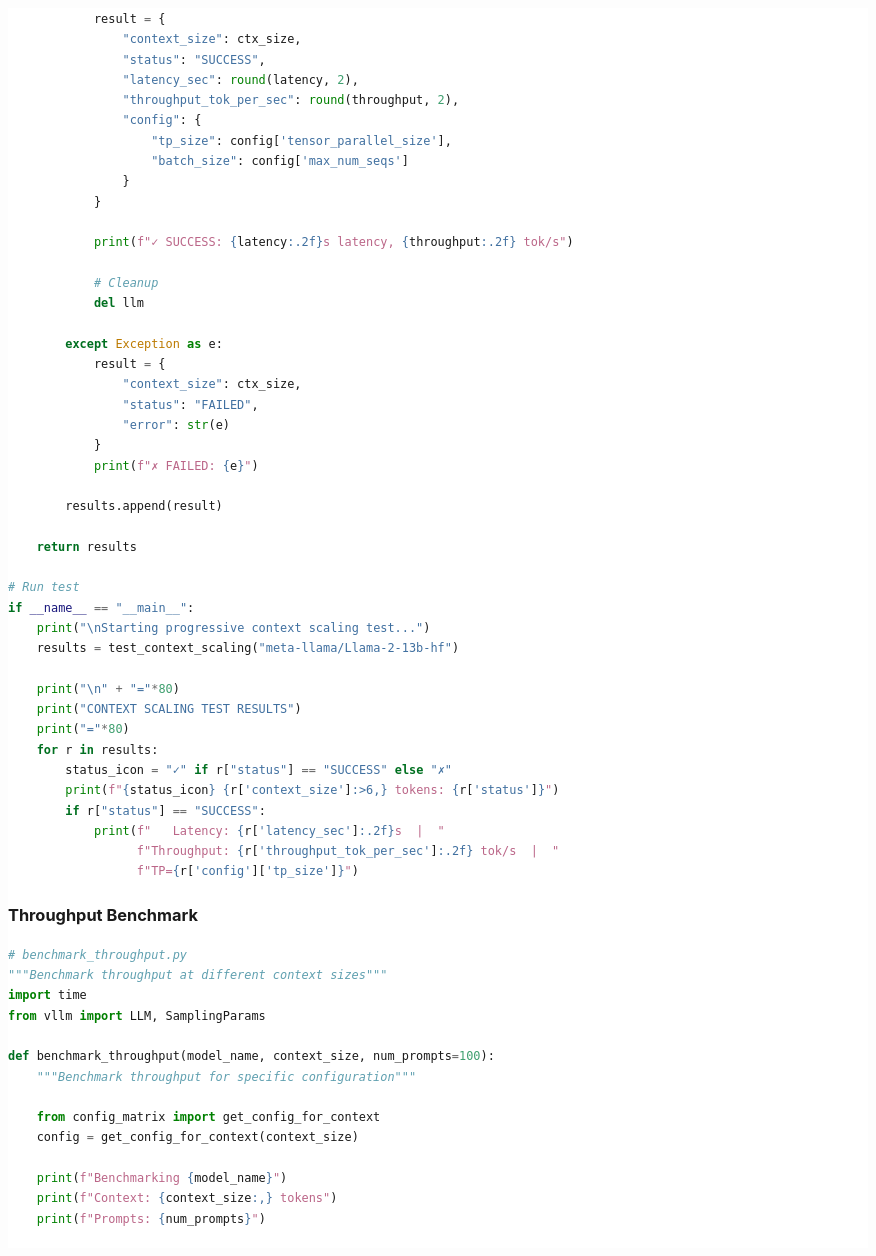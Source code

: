 ```python
            result = {
                "context_size": ctx_size,
                "status": "SUCCESS",
                "latency_sec": round(latency, 2),
                "throughput_tok_per_sec": round(throughput, 2),
                "config": {
                    "tp_size": config['tensor_parallel_size'],
                    "batch_size": config['max_num_seqs']
                }
            }
            
            print(f"✓ SUCCESS: {latency:.2f}s latency, {throughput:.2f} tok/s")
            
            # Cleanup
            del llm
            
        except Exception as e:
            result = {
                "context_size": ctx_size,
                "status": "FAILED",
                "error": str(e)
            }
            print(f"✗ FAILED: {e}")
        
        results.append(result)
    
    return results

# Run test
if __name__ == "__main__":
    print("\nStarting progressive context scaling test...")
    results = test_context_scaling("meta-llama/Llama-2-13b-hf")
    
    print("\n" + "="*80)
    print("CONTEXT SCALING TEST RESULTS")
    print("="*80)
    for r in results:
        status_icon = "✓" if r["status"] == "SUCCESS" else "✗"
        print(f"{status_icon} {r['context_size']:>6,} tokens: {r['status']}")
        if r["status"] == "SUCCESS":
            print(f"   Latency: {r['latency_sec']:.2f}s  |  "
                  f"Throughput: {r['throughput_tok_per_sec']:.2f} tok/s  |  "
                  f"TP={r['config']['tp_size']}")
```

### Throughput Benchmark

```python
# benchmark_throughput.py
"""Benchmark throughput at different context sizes"""
import time
from vllm import LLM, SamplingParams

def benchmark_throughput(model_name, context_size, num_prompts=100):
    """Benchmark throughput for specific configuration"""
    
    from config_matrix import get_config_for_context
    config = get_config_for_context(context_size)
    
    print(f"Benchmarking {model_name}")
    print(f"Context: {context_size:,} tokens")
    print(f"Prompts: {num_prompts}")
    
```